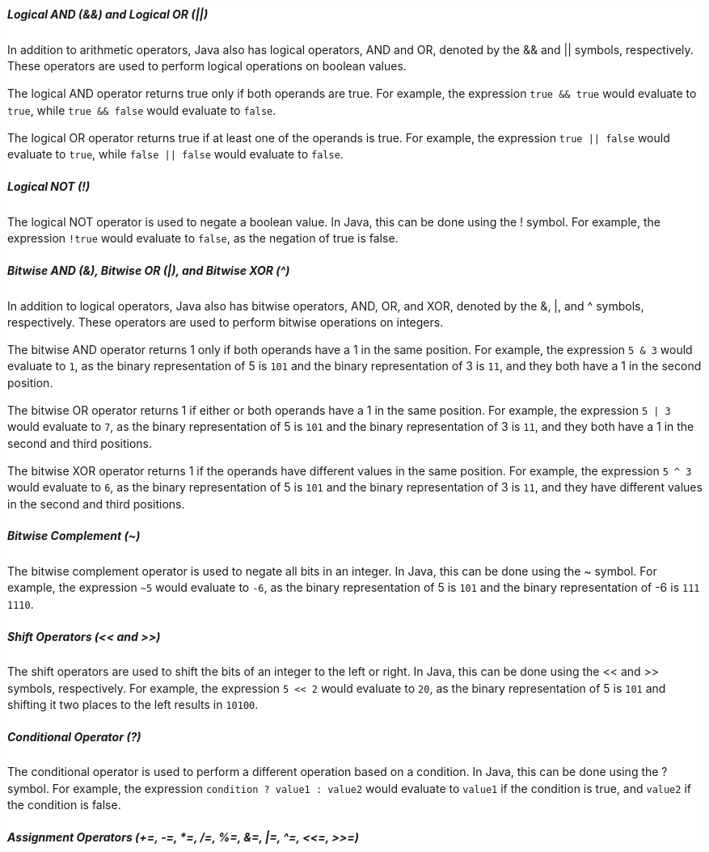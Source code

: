 ##### Logical AND (&&) and Logical OR (||)

In addition to arithmetic operators, Java also has logical operators, AND and OR, denoted by the && and || symbols, respectively. These operators are used to perform logical operations on boolean values.

The logical AND operator returns true only if both operands are true. For example, the expression `true && true` would evaluate to `true`, while `true && false` would evaluate to `false`.

The logical OR operator returns true if at least one of the operands is true. For example, the expression `true || false` would evaluate to `true`, while `false || false` would evaluate to `false`.

##### Logical NOT (!)

The logical NOT operator is used to negate a boolean value. In Java, this can be done using the ! symbol. For example, the expression `!true` would evaluate to `false`, as the negation of true is false.

##### Bitwise AND (&), Bitwise OR (|), and Bitwise XOR (^)

In addition to logical operators, Java also has bitwise operators, AND, OR, and XOR, denoted by the &, |, and ^ symbols, respectively. These operators are used to perform bitwise operations on integers.

The bitwise AND operator returns 1 only if both operands have a 1 in the same position. For example, the expression `5 & 3` would evaluate to `1`, as the binary representation of 5 is `101` and the binary representation of 3 is `11`, and they both have a 1 in the second position.

The bitwise OR operator returns 1 if either or both operands have a 1 in the same position. For example, the expression `5 | 3` would evaluate to `7`, as the binary representation of 5 is `101` and the binary representation of 3 is `11`, and they both have a 1 in the second and third positions.

The bitwise XOR operator returns 1 if the operands have different values in the same position. For example, the expression `5 ^ 3` would evaluate to `6`, as the binary representation of 5 is `101` and the binary representation of 3 is `11`, and they have different values in the second and third positions.

##### Bitwise Complement (~)

The bitwise complement operator is used to negate all bits in an integer. In Java, this can be done using the ~ symbol. For example, the expression `~5` would evaluate to `-6`, as the binary representation of 5 is `101` and the binary representation of -6 is `1111110`.

##### Shift Operators (<< and >>)

The shift operators are used to shift the bits of an integer to the left or right. In Java, this can be done using the << and >> symbols, respectively. For example, the expression `5 << 2` would evaluate to `20`, as the binary representation of 5 is `101` and shifting it two places to the left results in `10100`.

##### Conditional Operator (?)

The conditional operator is used to perform a different operation based on a condition. In Java, this can be done using the ? symbol. For example, the expression `condition ? value1 : value2` would evaluate to `value1` if the condition is true, and `value2` if the condition is false.

##### Assignment Operators (+=, -=, *=, /=, %=, &=, |=, ^=, <<=, >>=)
